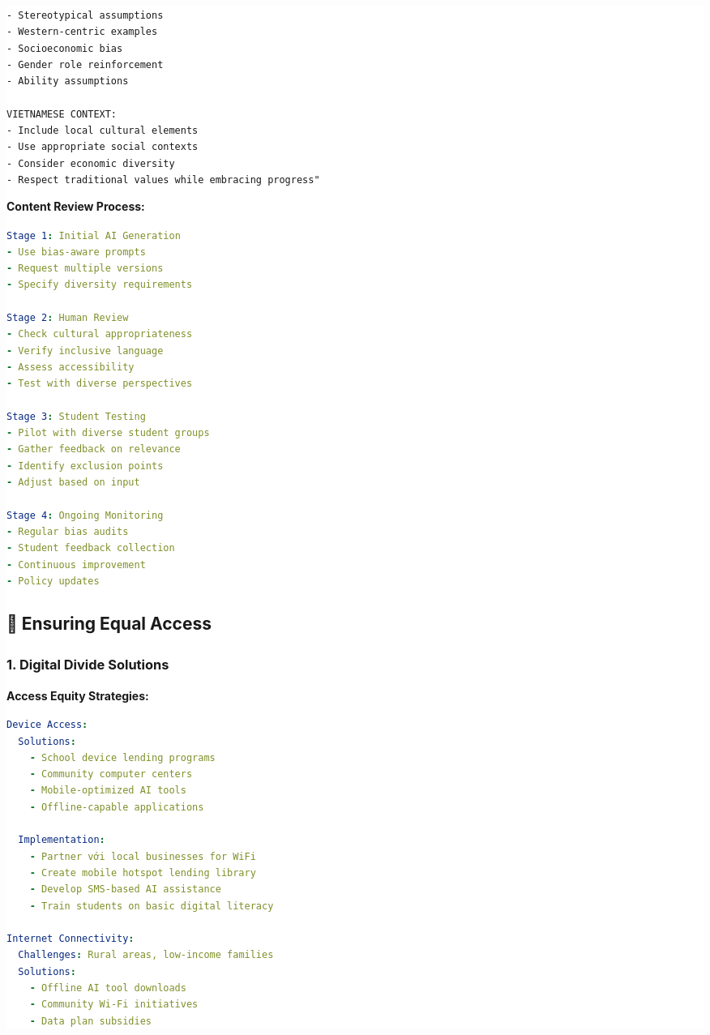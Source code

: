 ```
- Stereotypical assumptions
- Western-centric examples
- Socioeconomic bias
- Gender role reinforcement
- Ability assumptions

VIETNAMESE CONTEXT:
- Include local cultural elements
- Use appropriate social contexts
- Consider economic diversity
- Respect traditional values while embracing progress"
```

**Content Review Process:**
```yaml
Stage 1: Initial AI Generation
- Use bias-aware prompts
- Request multiple versions
- Specify diversity requirements

Stage 2: Human Review
- Check cultural appropriateness
- Verify inclusive language
- Assess accessibility
- Test with diverse perspectives

Stage 3: Student Testing
- Pilot with diverse student groups
- Gather feedback on relevance
- Identify exclusion points
- Adjust based on input

Stage 4: Ongoing Monitoring
- Regular bias audits
- Student feedback collection
- Continuous improvement
- Policy updates
```

## 🌈 Ensuring Equal Access

### 1. Digital Divide Solutions

**Access Equity Strategies:**
```yaml
Device Access:
  Solutions:
    - School device lending programs
    - Community computer centers
    - Mobile-optimized AI tools
    - Offline-capable applications
    
  Implementation:
    - Partner với local businesses for WiFi
    - Create mobile hotspot lending library
    - Develop SMS-based AI assistance
    - Train students on basic digital literacy

Internet Connectivity:
  Challenges: Rural areas, low-income families
  Solutions:
    - Offline AI tool downloads
    - Community Wi-Fi initiatives
    - Data plan subsidies
```